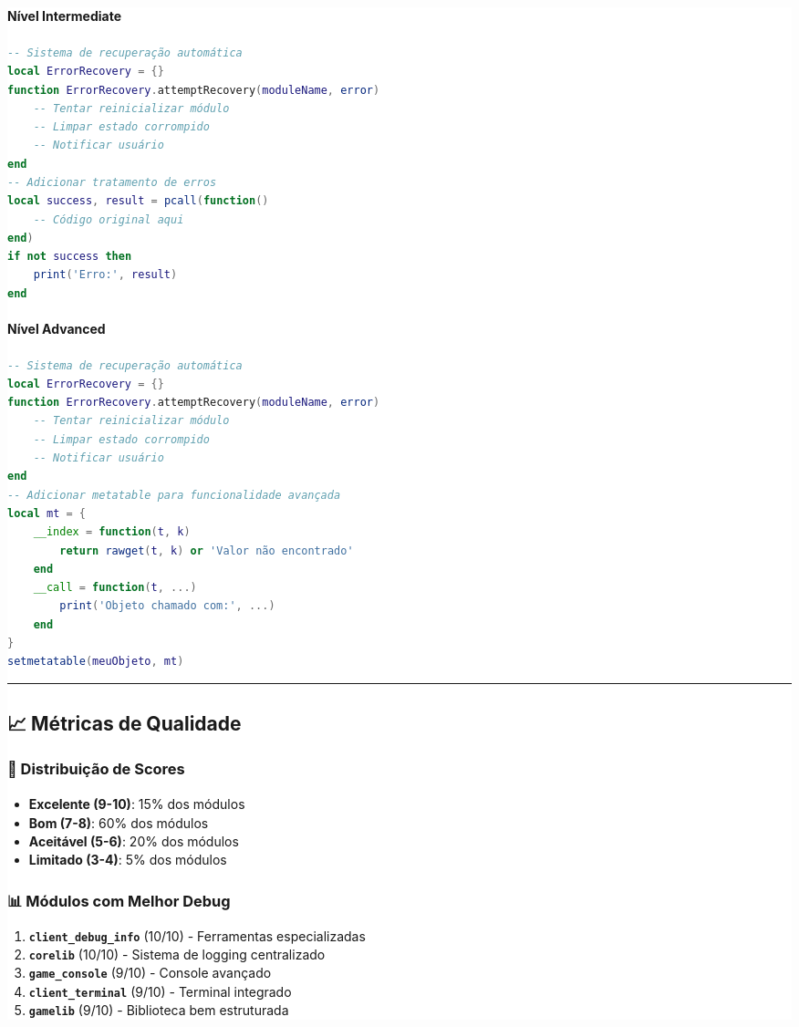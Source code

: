 #### Nível Intermediate
```lua
-- Sistema de recuperação automática
local ErrorRecovery = {}
function ErrorRecovery.attemptRecovery(moduleName, error)
    -- Tentar reinicializar módulo
    -- Limpar estado corrompido
    -- Notificar usuário
end
-- Adicionar tratamento de erros
local success, result = pcall(function()
    -- Código original aqui
end)
if not success then
    print('Erro:', result)
end
```

#### Nível Advanced
```lua
-- Sistema de recuperação automática
local ErrorRecovery = {}
function ErrorRecovery.attemptRecovery(moduleName, error)
    -- Tentar reinicializar módulo
    -- Limpar estado corrompido
    -- Notificar usuário
end
-- Adicionar metatable para funcionalidade avançada
local mt = {
    __index = function(t, k)
        return rawget(t, k) or 'Valor não encontrado'
    end
    __call = function(t, ...)
        print('Objeto chamado com:', ...)
    end
}
setmetatable(meuObjeto, mt)
```

---

## 📈 Métricas de Qualidade

### **🎯 Distribuição de Scores**
- **Excelente (9-10)**: 15% dos módulos
- **Bom (7-8)**: 60% dos módulos  
- **Aceitável (5-6)**: 20% dos módulos
- **Limitado (3-4)**: 5% dos módulos

### **📊 Módulos com Melhor Debug**
1. **`client_debug_info`** (10/10) - Ferramentas especializadas
2. **`corelib`** (10/10) - Sistema de logging centralizado
3. **`game_console`** (9/10) - Console avançado
4. **`client_terminal`** (9/10) - Terminal integrado
5. **`gamelib`** (9/10) - Biblioteca bem estruturada
